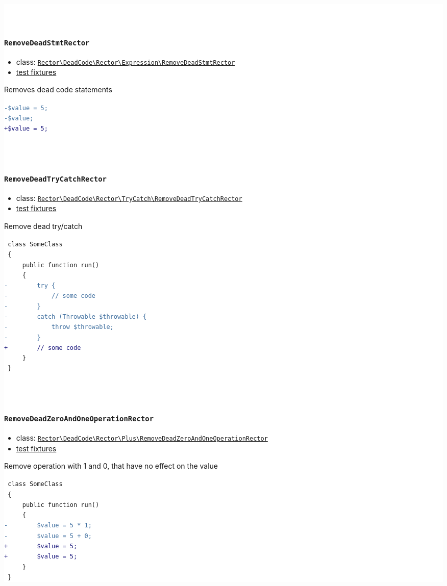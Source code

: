 <br><br>

### `RemoveDeadStmtRector`

- class: [`Rector\DeadCode\Rector\Expression\RemoveDeadStmtRector`](/rules/dead-code/src/Rector/Expression/RemoveDeadStmtRector.php)
- [test fixtures](/rules/dead-code/tests/Rector/Expression/RemoveDeadStmtRector/Fixture)

Removes dead code statements

```diff
-$value = 5;
-$value;
+$value = 5;
```

<br><br>

### `RemoveDeadTryCatchRector`

- class: [`Rector\DeadCode\Rector\TryCatch\RemoveDeadTryCatchRector`](/rules/dead-code/src/Rector/TryCatch/RemoveDeadTryCatchRector.php)
- [test fixtures](/rules/dead-code/tests/Rector/TryCatch/RemoveDeadTryCatchRector/Fixture)

Remove dead try/catch

```diff
 class SomeClass
 {
     public function run()
     {
-        try {
-            // some code
-        }
-        catch (Throwable $throwable) {
-            throw $throwable;
-        }
+        // some code
     }
 }
```

<br><br>

### `RemoveDeadZeroAndOneOperationRector`

- class: [`Rector\DeadCode\Rector\Plus\RemoveDeadZeroAndOneOperationRector`](/rules/dead-code/src/Rector/Plus/RemoveDeadZeroAndOneOperationRector.php)
- [test fixtures](/rules/dead-code/tests/Rector/Plus/RemoveDeadZeroAndOneOperationRector/Fixture)

Remove operation with 1 and 0, that have no effect on the value

```diff
 class SomeClass
 {
     public function run()
     {
-        $value = 5 * 1;
-        $value = 5 + 0;
+        $value = 5;
+        $value = 5;
     }
 }
```
